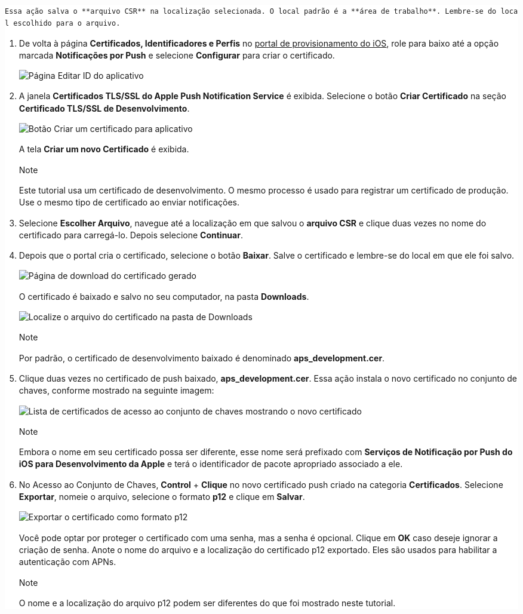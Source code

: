     Essa ação salva o **arquivo CSR** na localização selecionada. O local padrão é a **área de trabalho**. Lembre-se do local escolhido para o arquivo.

1. De volta à página **Certificados, Identificadores e Perfis** no [portal de provisionamento do iOS](https://go.microsoft.com/fwlink/p/?LinkId=272456), role para baixo até a opção marcada **Notificações por Push** e selecione **Configurar** para criar o certificado.

    ![Página Editar ID do aplicativo](../media/notification-hubs-edit-appid.png)

1. A janela **Certificados TLS/SSL do Apple Push Notification Service** é exibida. Selecione o botão **Criar Certificado** na seção **Certificado TLS/SSL de Desenvolvimento**.

    ![Botão Criar um certificado para aplicativo](../media/notification-hubs-appid-create-certificate.png)

    A tela **Criar um novo Certificado** é exibida.

    > [!NOTE]
    > Este tutorial usa um certificado de desenvolvimento. O mesmo processo é usado para registrar um certificado de produção. Use o mesmo tipo de certificado ao enviar notificações.

1. Selecione **Escolher Arquivo**, navegue até a localização em que salvou o **arquivo CSR** e clique duas vezes no nome do certificado para carregá-lo. Depois selecione **Continuar**.

1. Depois que o portal cria o certificado, selecione o botão **Baixar**. Salve o certificado e lembre-se do local em que ele foi salvo.

    ![Página de download do certificado gerado](../media/notification-hubs-appid-download-certificate.png)

    O certificado é baixado e salvo no seu computador, na pasta **Downloads**.

    ![Localize o arquivo do certificado na pasta de Downloads](../media/notification-hubs-certificate-downloaded.png)

    > [!NOTE]
    > Por padrão, o certificado de desenvolvimento baixado é denominado **aps_development.cer**.

1. Clique duas vezes no certificado de push baixado, **aps_development.cer**. Essa ação instala o novo certificado no conjunto de chaves, conforme mostrado na seguinte imagem:

    ![Lista de certificados de acesso ao conjunto de chaves mostrando o novo certificado](../media/notification-hubs-certificate-in-keychain.png)

    > [!NOTE]
    > Embora o nome em seu certificado possa ser diferente, esse nome será prefixado com **Serviços de Notificação por Push do iOS para Desenvolvimento da Apple** e terá o identificador de pacote apropriado associado a ele.

1. No Acesso ao Conjunto de Chaves, **Control** + **Clique** no novo certificado push criado na categoria **Certificados**. Selecione **Exportar**, nomeie o arquivo, selecione o formato **p12** e clique em **Salvar**.

    ![Exportar o certificado como formato p12](../media/notification-hubs-export-certificate-p12.png)

    Você pode optar por proteger o certificado com uma senha, mas a senha é opcional. Clique em **OK** caso deseje ignorar a criação de senha. Anote o nome do arquivo e a localização do certificado p12 exportado. Eles são usados para habilitar a autenticação com APNs.

    > [!NOTE]
    > O nome e a localização do arquivo p12 podem ser diferentes do que foi mostrado neste tutorial.
